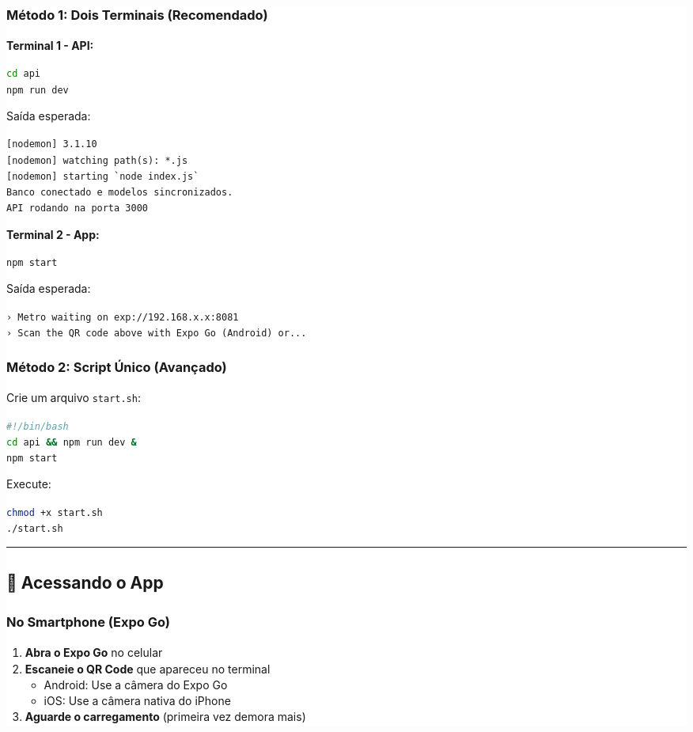 ### Método 1: Dois Terminais (Recomendado)

**Terminal 1 - API:**
```bash
cd api
npm run dev
```

Saída esperada:
```
[nodemon] 3.1.10
[nodemon] watching path(s): *.js
[nodemon] starting `node index.js`
Banco conectado e modelos sincronizados.
API rodando na porta 3000
```

**Terminal 2 - App:**
```bash
npm start
```

Saída esperada:
```
› Metro waiting on exp://192.168.x.x:8081
› Scan the QR code above with Expo Go (Android) or...
```

### Método 2: Script Único (Avançado)

Crie um arquivo `start.sh`:
```bash
#!/bin/bash
cd api && npm run dev &
npm start
```

Execute:
```bash
chmod +x start.sh
./start.sh
```

---

## 📱 Acessando o App

### No Smartphone (Expo Go)

1. **Abra o Expo Go** no celular
2. **Escaneie o QR Code** que apareceu no terminal
   - Android: Use a câmera do Expo Go
   - iOS: Use a câmera nativa do iPhone
3. **Aguarde o carregamento** (primeira vez demora mais)
